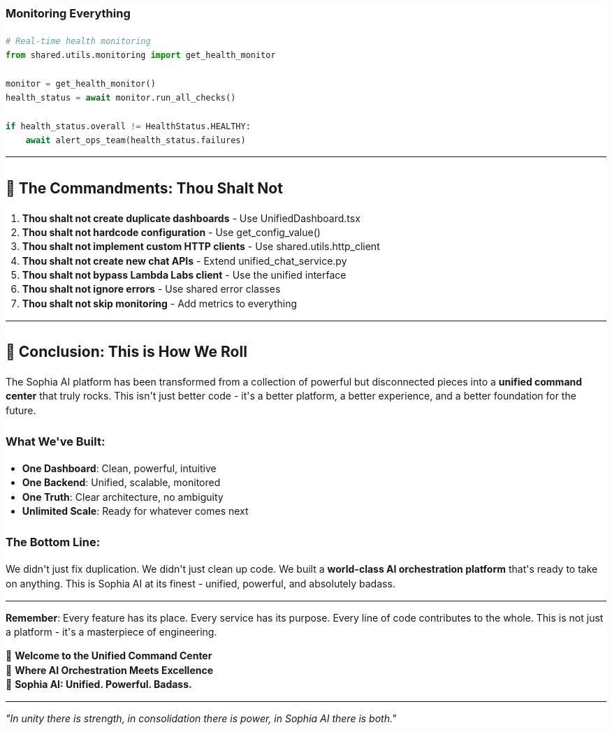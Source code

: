 ### Monitoring Everything

```python
# Real-time health monitoring
from shared.utils.monitoring import get_health_monitor

monitor = get_health_monitor()
health_status = await monitor.run_all_checks()

if health_status.overall != HealthStatus.HEALTHY:
    await alert_ops_team(health_status.failures)
```

---

## 🚨 The Commandments: Thou Shalt Not

1. **Thou shalt not create duplicate dashboards** - Use UnifiedDashboard.tsx
2. **Thou shalt not hardcode configuration** - Use get_config_value()
3. **Thou shalt not implement custom HTTP clients** - Use shared.utils.http_client
4. **Thou shalt not create new chat APIs** - Extend unified_chat_service.py
5. **Thou shalt not bypass Lambda Labs client** - Use the unified interface
6. **Thou shalt not ignore errors** - Use shared error classes
7. **Thou shalt not skip monitoring** - Add metrics to everything

---

## 🎉 Conclusion: This is How We Roll

The Sophia AI platform has been transformed from a collection of powerful but disconnected pieces into a **unified command center** that truly rocks. This isn't just better code - it's a better platform, a better experience, and a better foundation for the future.

### What We've Built:
- **One Dashboard**: Clean, powerful, intuitive
- **One Backend**: Unified, scalable, monitored
- **One Truth**: Clear architecture, no ambiguity
- **Unlimited Scale**: Ready for whatever comes next

### The Bottom Line:
We didn't just fix duplication. We didn't just clean up code. We built a **world-class AI orchestration platform** that's ready to take on anything. This is Sophia AI at its finest - unified, powerful, and absolutely badass.

---

**Remember**: Every feature has its place. Every service has its purpose. Every line of code contributes to the whole. This is not just a platform - it's a masterpiece of engineering.

🚀 **Welcome to the Unified Command Center**  
🎯 **Where AI Orchestration Meets Excellence**  
💪 **Sophia AI: Unified. Powerful. Badass.**

---

*"In unity there is strength, in consolidation there is power, in Sophia AI there is both."* 